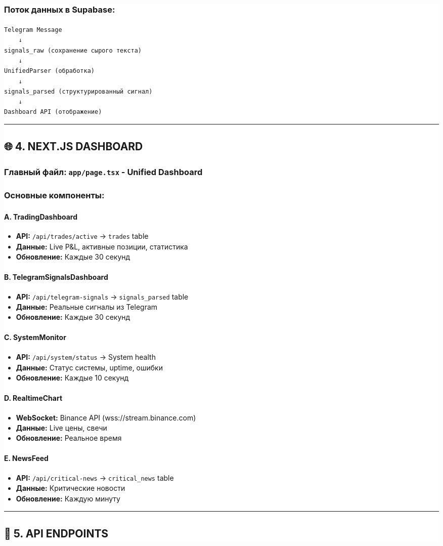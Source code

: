 ### **Поток данных в Supabase:**
```
Telegram Message
    ↓
signals_raw (сохранение сырого текста)
    ↓
UnifiedParser (обработка)
    ↓
signals_parsed (структурированный сигнал)
    ↓
Dashboard API (отображение)
```

---

## 🌐 4. NEXT.JS DASHBOARD

### **Главный файл:** `app/page.tsx` - Unified Dashboard

### **Основные компоненты:**

#### **A. TradingDashboard**
- **API:** `/api/trades/active` → `trades` table
- **Данные:** Live P&L, активные позиции, статистика
- **Обновление:** Каждые 30 секунд

#### **B. TelegramSignalsDashboard**
- **API:** `/api/telegram-signals` → `signals_parsed` table  
- **Данные:** Реальные сигналы из Telegram
- **Обновление:** Каждые 30 секунд

#### **C. SystemMonitor**
- **API:** `/api/system/status` → System health
- **Данные:** Статус системы, uptime, ошибки
- **Обновление:** Каждые 10 секунд

#### **D. RealtimeChart**
- **WebSocket:** Binance API (wss://stream.binance.com)
- **Данные:** Live цены, свечи
- **Обновление:** Реальное время

#### **E. NewsFeed**
- **API:** `/api/critical-news` → `critical_news` table
- **Данные:** Критические новости
- **Обновление:** Каждую минуту

---

## 🔌 5. API ENDPOINTS
